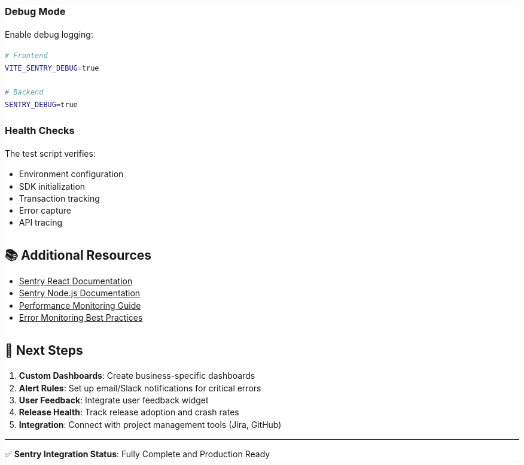 ### Debug Mode

Enable debug logging:

```bash
# Frontend
VITE_SENTRY_DEBUG=true

# Backend  
SENTRY_DEBUG=true
```

### Health Checks

The test script verifies:
- Environment configuration
- SDK initialization  
- Transaction tracking
- Error capture
- API tracing

## 📚 Additional Resources

- [Sentry React Documentation](https://docs.sentry.io/platforms/javascript/guides/react/)
- [Sentry Node.js Documentation](https://docs.sentry.io/platforms/node/)
- [Performance Monitoring Guide](https://docs.sentry.io/product/performance/)
- [Error Monitoring Best Practices](https://docs.sentry.io/product/issues/)

## 🎯 Next Steps

1. **Custom Dashboards**: Create business-specific dashboards
2. **Alert Rules**: Set up email/Slack notifications for critical errors
3. **User Feedback**: Integrate user feedback widget
4. **Release Health**: Track release adoption and crash rates
5. **Integration**: Connect with project management tools (Jira, GitHub)

---

✅ **Sentry Integration Status**: Fully Complete and Production Ready